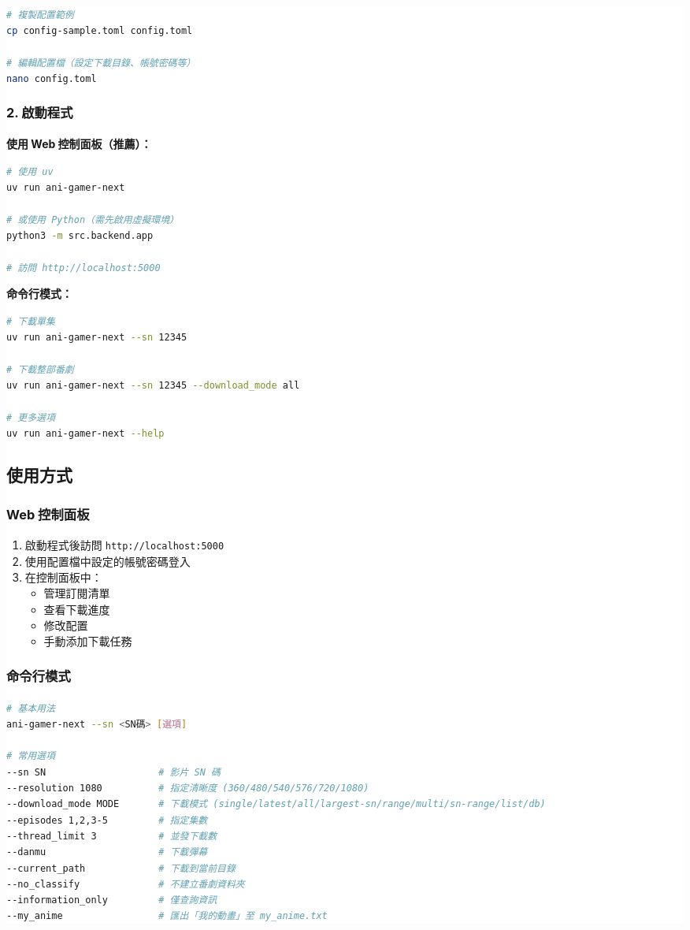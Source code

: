 ```bash
# 複製配置範例
cp config-sample.toml config.toml

# 編輯配置檔（設定下載目錄、帳號密碼等）
nano config.toml
```

### 2. 啟動程式

**使用 Web 控制面板（推薦）：**

```bash
# 使用 uv
uv run ani-gamer-next

# 或使用 Python（需先啟用虛擬環境）
python3 -m src.backend.app

# 訪問 http://localhost:5000
```

**命令行模式：**

```bash
# 下載單集
uv run ani-gamer-next --sn 12345

# 下載整部番劇
uv run ani-gamer-next --sn 12345 --download_mode all

# 更多選項
uv run ani-gamer-next --help
```

## 使用方式

### Web 控制面板

1. 啟動程式後訪問 `http://localhost:5000`
2. 使用配置檔中設定的帳號密碼登入
3. 在控制面板中：
   - 管理訂閱清單
   - 查看下載進度
   - 修改配置
   - 手動添加下載任務

### 命令行模式

```bash
# 基本用法
ani-gamer-next --sn <SN碼> [選項]

# 常用選項
--sn SN                    # 影片 SN 碼
--resolution 1080          # 指定清晰度 (360/480/540/576/720/1080)
--download_mode MODE       # 下載模式 (single/latest/all/largest-sn/range/multi/sn-range/list/db)
--episodes 1,2,3-5         # 指定集數
--thread_limit 3           # 並發下載數
--danmu                    # 下載彈幕
--current_path             # 下載到當前目錄
--no_classify              # 不建立番劇資料夾
--information_only         # 僅查詢資訊
--my_anime                 # 匯出「我的動畫」至 my_anime.txt
```
